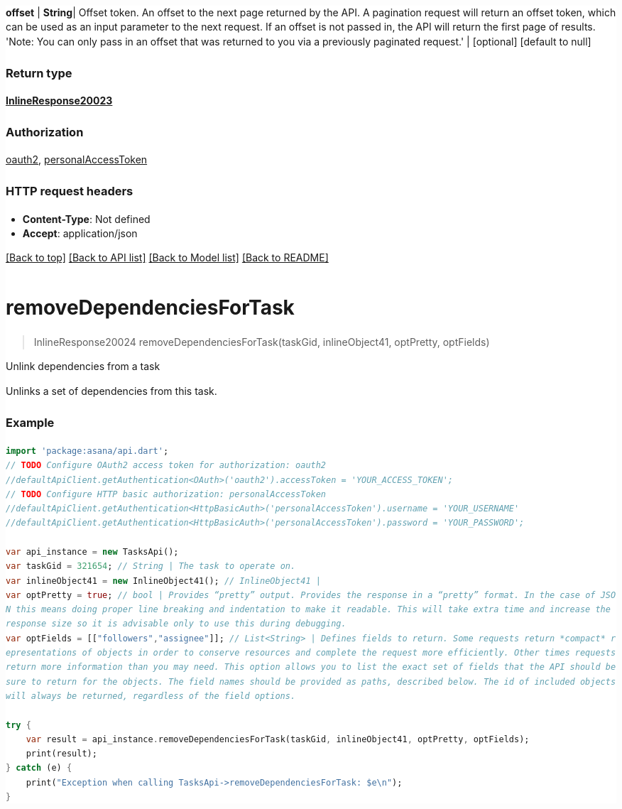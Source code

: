  **offset** | **String**| Offset token. An offset to the next page returned by the API. A pagination request will return an offset token, which can be used as an input parameter to the next request. If an offset is not passed in, the API will return the first page of results. &#39;Note: You can only pass in an offset that was returned to you via a previously paginated request.&#39; | [optional] [default to null]

### Return type

[**InlineResponse20023**](InlineResponse20023.md)

### Authorization

[oauth2](../README.md#oauth2), [personalAccessToken](../README.md#personalAccessToken)

### HTTP request headers

 - **Content-Type**: Not defined
 - **Accept**: application/json

[[Back to top]](#) [[Back to API list]](../README.md#documentation-for-api-endpoints) [[Back to Model list]](../README.md#documentation-for-models) [[Back to README]](../README.md)

# **removeDependenciesForTask**
> InlineResponse20024 removeDependenciesForTask(taskGid, inlineObject41, optPretty, optFields)

Unlink dependencies from a task

Unlinks a set of dependencies from this task.

### Example 
```dart
import 'package:asana/api.dart';
// TODO Configure OAuth2 access token for authorization: oauth2
//defaultApiClient.getAuthentication<OAuth>('oauth2').accessToken = 'YOUR_ACCESS_TOKEN';
// TODO Configure HTTP basic authorization: personalAccessToken
//defaultApiClient.getAuthentication<HttpBasicAuth>('personalAccessToken').username = 'YOUR_USERNAME'
//defaultApiClient.getAuthentication<HttpBasicAuth>('personalAccessToken').password = 'YOUR_PASSWORD';

var api_instance = new TasksApi();
var taskGid = 321654; // String | The task to operate on.
var inlineObject41 = new InlineObject41(); // InlineObject41 | 
var optPretty = true; // bool | Provides “pretty” output. Provides the response in a “pretty” format. In the case of JSON this means doing proper line breaking and indentation to make it readable. This will take extra time and increase the response size so it is advisable only to use this during debugging.
var optFields = [["followers","assignee"]]; // List<String> | Defines fields to return. Some requests return *compact* representations of objects in order to conserve resources and complete the request more efficiently. Other times requests return more information than you may need. This option allows you to list the exact set of fields that the API should be sure to return for the objects. The field names should be provided as paths, described below. The id of included objects will always be returned, regardless of the field options.

try { 
    var result = api_instance.removeDependenciesForTask(taskGid, inlineObject41, optPretty, optFields);
    print(result);
} catch (e) {
    print("Exception when calling TasksApi->removeDependenciesForTask: $e\n");
}
```
